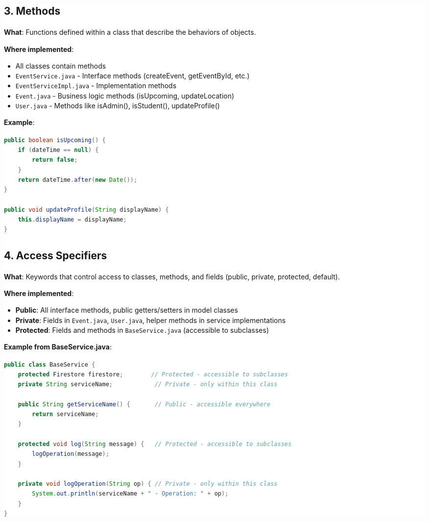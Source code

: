 ## 3. Methods

**What**: Functions defined within a class that describe the behaviors of objects.

**Where implemented**:
- All classes contain methods
- `EventService.java` - Interface methods (createEvent, getEventById, etc.)
- `EventServiceImpl.java` - Implementation methods
- `Event.java` - Business logic methods (isUpcoming, updateLocation)
- `User.java` - Methods like isAdmin(), isStudent(), updateProfile()

**Example**:
```java
public boolean isUpcoming() {
    if (dateTime == null) {
        return false;
    }
    return dateTime.after(new Date());
}

public void updateProfile(String displayName) {
    this.displayName = displayName;
}
```

## 4. Access Specifiers

**What**: Keywords that control access to classes, methods, and fields (public, private, protected, default).

**Where implemented**:
- **Public**: All interface methods, public getters/setters in model classes
- **Private**: Fields in `Event.java`, `User.java`, helper methods in service implementations
- **Protected**: Fields and methods in `BaseService.java` (accessible to subclasses)

**Example from BaseService.java**:
```java
public class BaseService {
    protected Firestore firestore;        // Protected - accessible to subclasses
    private String serviceName;            // Private - only within this class
    
    public String getServiceName() {       // Public - accessible everywhere
        return serviceName;
    }
    
    protected void log(String message) {   // Protected - accessible to subclasses
        logOperation(message);
    }
    
    private void logOperation(String op) { // Private - only within this class
        System.out.println(serviceName + " - Operation: " + op);
    }
}
```
